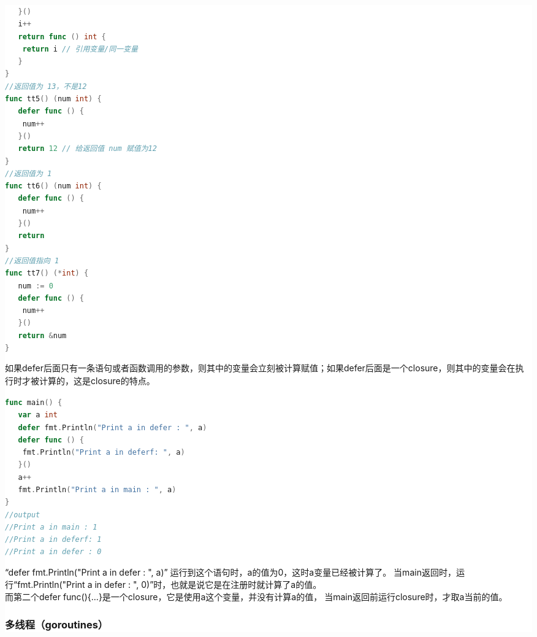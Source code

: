 ```go
   }()
   i++
   return func () int {
    return i // 引用变量/同一变量
   }
}
//返回值为 13，不是12
func tt5() (num int) {
   defer func () {
    num++
   }()
   return 12 // 给返回值 num 赋值为12
}
//返回值为 1
func tt6() (num int) {
   defer func () {
    num++
   }()
   return
}
//返回值指向 1
func tt7() (*int) {
   num := 0
   defer func () {
    num++
   }()
   return &num
}
```

如果defer后面只有一条语句或者函数调用的参数，则其中的变量会立刻被计算赋值；如果defer后面是一个closure，则其中的变量会在执行时才被计算的，这是closure的特点。

```go
func main() {
   var a int
   defer fmt.Println("Print a in defer : ", a)
   defer func () {
    fmt.Println("Print a in deferf: ", a)
   }()
   a++
   fmt.Println("Print a in main : ", a)
}
//output
//Print a in main : 1
//Print a in deferf: 1
//Print a in defer : 0
```
“defer fmt.Println("Print a in defer : ", a)” 运行到这个语句时，a的值为0，这时a变量已经被计算了。 当main返回时，运行“fmt.Println("Print a in defer : ", 0)”时，也就是说它是在注册时就计算了a的值。  
而第二个defer func(){...}是一个closure，它是使用a这个变量，并没有计算a的值， 当main返回前运行closure时，才取a当前的值。

### 多线程（goroutines）
